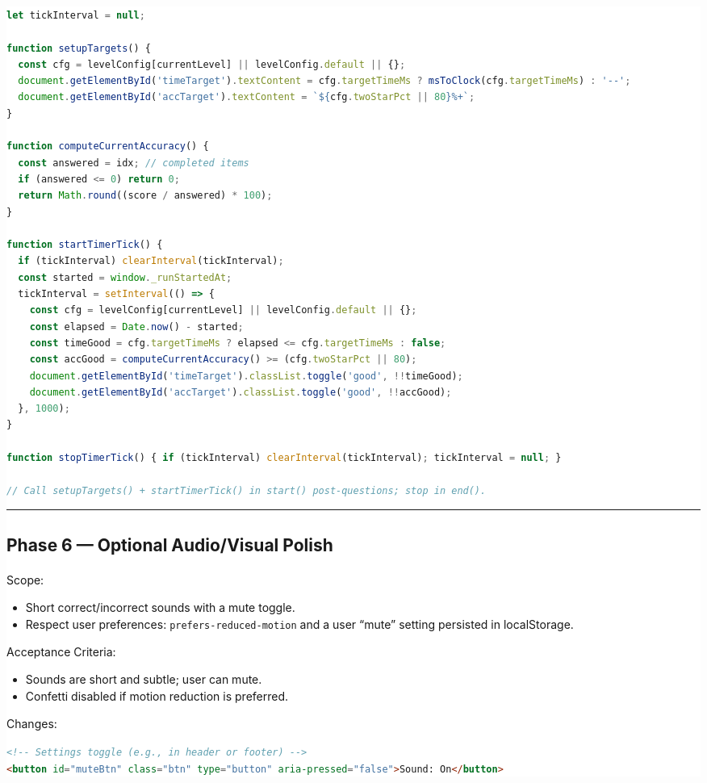 ```js
let tickInterval = null;

function setupTargets() {
  const cfg = levelConfig[currentLevel] || levelConfig.default || {};
  document.getElementById('timeTarget').textContent = cfg.targetTimeMs ? msToClock(cfg.targetTimeMs) : '--';
  document.getElementById('accTarget').textContent = `${cfg.twoStarPct || 80}%+`;
}

function computeCurrentAccuracy() {
  const answered = idx; // completed items
  if (answered <= 0) return 0;
  return Math.round((score / answered) * 100);
}

function startTimerTick() {
  if (tickInterval) clearInterval(tickInterval);
  const started = window._runStartedAt;
  tickInterval = setInterval(() => {
    const cfg = levelConfig[currentLevel] || levelConfig.default || {};
    const elapsed = Date.now() - started;
    const timeGood = cfg.targetTimeMs ? elapsed <= cfg.targetTimeMs : false;
    const accGood = computeCurrentAccuracy() >= (cfg.twoStarPct || 80);
    document.getElementById('timeTarget').classList.toggle('good', !!timeGood);
    document.getElementById('accTarget').classList.toggle('good', !!accGood);
  }, 1000);
}

function stopTimerTick() { if (tickInterval) clearInterval(tickInterval); tickInterval = null; }

// Call setupTargets() + startTimerTick() in start() post-questions; stop in end().
```

---

## Phase 6 — Optional Audio/Visual Polish

Scope:
- Short correct/incorrect sounds with a mute toggle.
- Respect user preferences: `prefers-reduced-motion` and a user “mute” setting persisted in localStorage.

Acceptance Criteria:
- Sounds are short and subtle; user can mute.
- Confetti disabled if motion reduction is preferred.

Changes:
```html
<!-- Settings toggle (e.g., in header or footer) -->
<button id="muteBtn" class="btn" type="button" aria-pressed="false">Sound: On</button>
```

